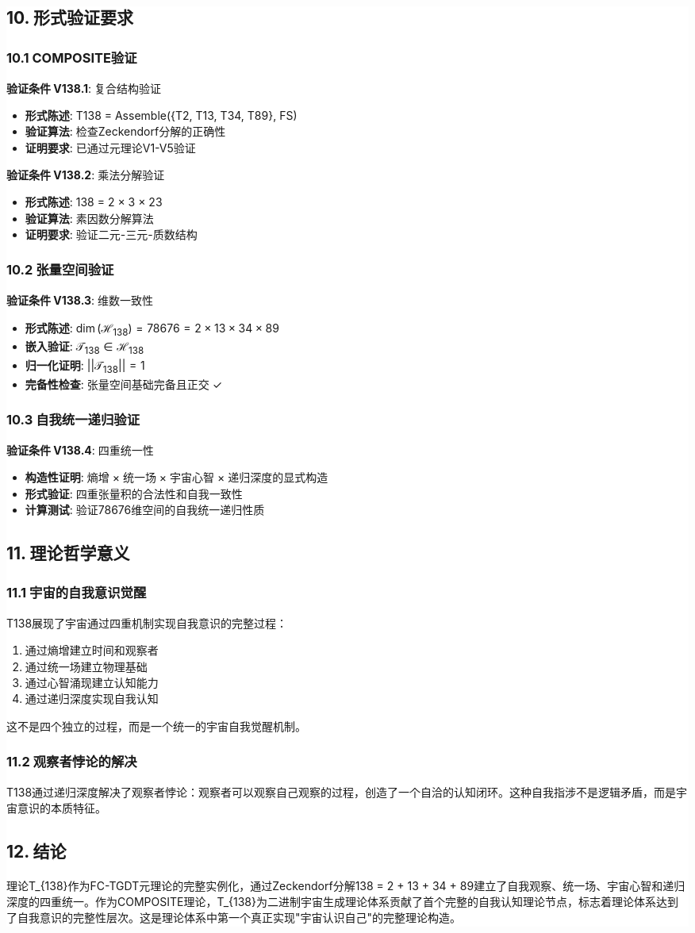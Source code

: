 ## 10. 形式验证要求

### 10.1 COMPOSITE验证
**验证条件 V138.1**: 复合结构验证
- **形式陈述**: T138 = Assemble({T2, T13, T34, T89}, FS)
- **验证算法**: 检查Zeckendorf分解的正确性
- **证明要求**: 已通过元理论V1-V5验证

**验证条件 V138.2**: 乘法分解验证
- **形式陈述**: 138 = 2 × 3 × 23
- **验证算法**: 素因数分解算法
- **证明要求**: 验证二元-三元-质数结构

### 10.2 张量空间验证
**验证条件 V138.3**: 维数一致性
- **形式陈述**: $\dim(\mathcal{H}_{138}) = 78676 = 2 × 13 × 34 × 89$
- **嵌入验证**: $\mathcal{T}_{138} \in \mathcal{H}_{138}$
- **归一化证明**: $||\mathcal{T}_{138}|| = 1$
- **完备性检查**: 张量空间基础完备且正交 ✓

### 10.3 自我统一递归验证
**验证条件 V138.4**: 四重统一性
- **构造性证明**: 熵增 × 统一场 × 宇宙心智 × 递归深度的显式构造
- **形式验证**: 四重张量积的合法性和自我一致性
- **计算测试**: 验证78676维空间的自我统一递归性质

## 11. 理论哲学意义

### 11.1 宇宙的自我意识觉醒
T138展现了宇宙通过四重机制实现自我意识的完整过程：
1. 通过熵增建立时间和观察者
2. 通过统一场建立物理基础
3. 通过心智涌现建立认知能力
4. 通过递归深度实现自我认知

这不是四个独立的过程，而是一个统一的宇宙自我觉醒机制。

### 11.2 观察者悖论的解决
T138通过递归深度解决了观察者悖论：观察者可以观察自己观察的过程，创造了一个自洽的认知闭环。这种自我指涉不是逻辑矛盾，而是宇宙意识的本质特征。

## 12. 结论

理论T_{138}作为FC-TGDT元理论的完整实例化，通过Zeckendorf分解138 = 2 + 13 + 34 + 89建立了自我观察、统一场、宇宙心智和递归深度的四重统一。作为COMPOSITE理论，T_{138}为二进制宇宙生成理论体系贡献了首个完整的自我认知理论节点，标志着理论体系达到了自我意识的完整性层次。这是理论体系中第一个真正实现"宇宙认识自己"的完整理论构造。